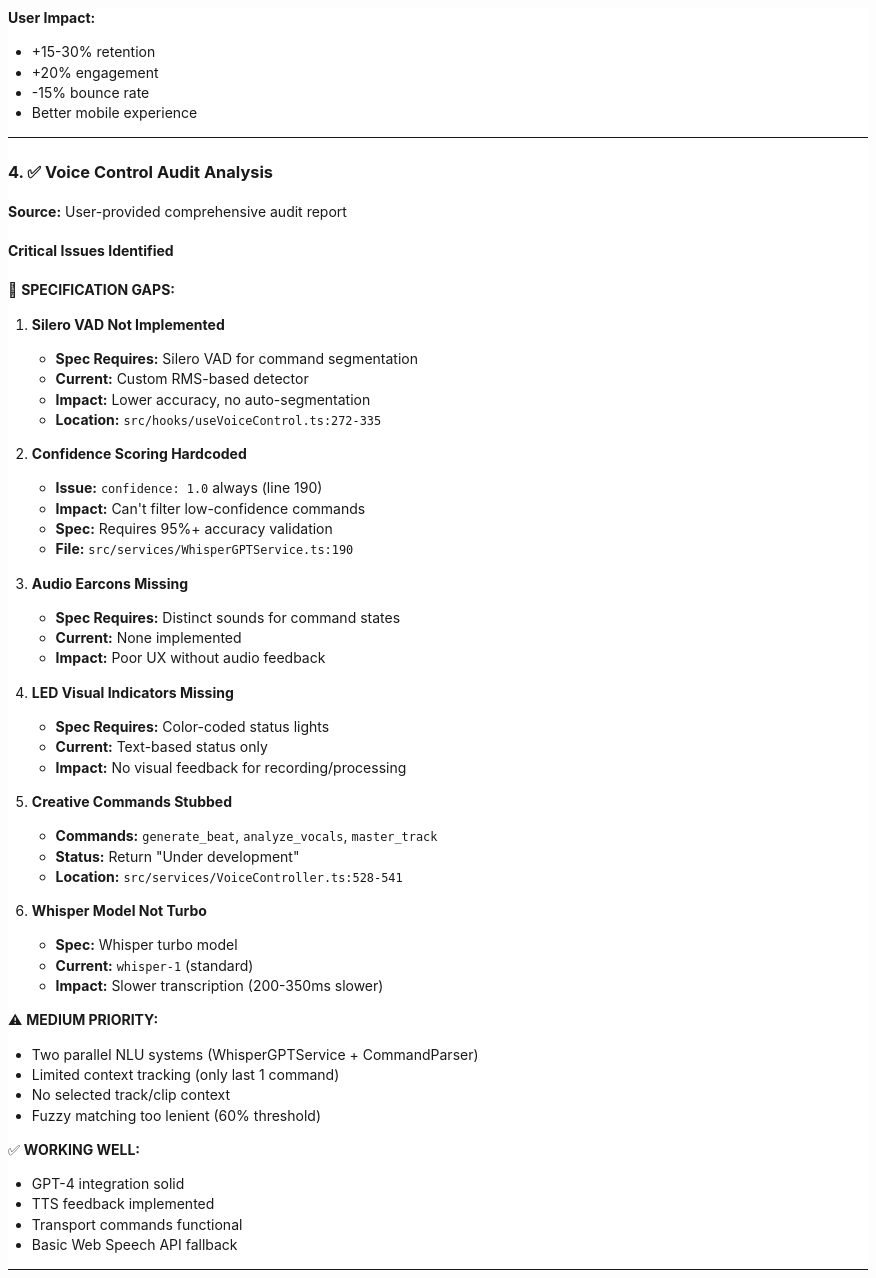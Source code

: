 **User Impact:**
- +15-30% retention
- +20% engagement
- -15% bounce rate
- Better mobile experience

---

### 4. ✅ Voice Control Audit Analysis

**Source:** User-provided comprehensive audit report

#### Critical Issues Identified

🔴 **SPECIFICATION GAPS:**

1. **Silero VAD Not Implemented**
   - **Spec Requires:** Silero VAD for command segmentation
   - **Current:** Custom RMS-based detector
   - **Impact:** Lower accuracy, no auto-segmentation
   - **Location:** `src/hooks/useVoiceControl.ts:272-335`

2. **Confidence Scoring Hardcoded**
   - **Issue:** `confidence: 1.0` always (line 190)
   - **Impact:** Can't filter low-confidence commands
   - **Spec:** Requires 95%+ accuracy validation
   - **File:** `src/services/WhisperGPTService.ts:190`

3. **Audio Earcons Missing**
   - **Spec Requires:** Distinct sounds for command states
   - **Current:** None implemented
   - **Impact:** Poor UX without audio feedback

4. **LED Visual Indicators Missing**
   - **Spec Requires:** Color-coded status lights
   - **Current:** Text-based status only
   - **Impact:** No visual feedback for recording/processing

5. **Creative Commands Stubbed**
   - **Commands:** `generate_beat`, `analyze_vocals`, `master_track`
   - **Status:** Return "Under development"
   - **Location:** `src/services/VoiceController.ts:528-541`

6. **Whisper Model Not Turbo**
   - **Spec:** Whisper turbo model
   - **Current:** `whisper-1` (standard)
   - **Impact:** Slower transcription (200-350ms slower)

⚠️ **MEDIUM PRIORITY:**
- Two parallel NLU systems (WhisperGPTService + CommandParser)
- Limited context tracking (only last 1 command)
- No selected track/clip context
- Fuzzy matching too lenient (60% threshold)

✅ **WORKING WELL:**
- GPT-4 integration solid
- TTS feedback implemented
- Transport commands functional
- Basic Web Speech API fallback

---